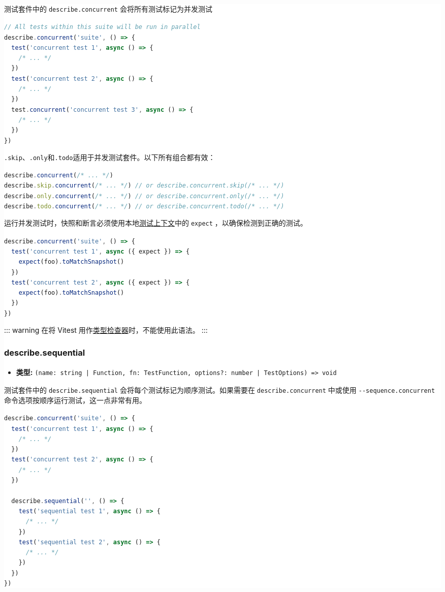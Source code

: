 测试套件中的 `describe.concurrent` 会将所有测试标记为并发测试

```ts
// All tests within this suite will be run in parallel
describe.concurrent('suite', () => {
  test('concurrent test 1', async () => {
    /* ... */
  })
  test('concurrent test 2', async () => {
    /* ... */
  })
  test.concurrent('concurrent test 3', async () => {
    /* ... */
  })
})
```

`.skip`、`.only`和`.todo`适用于并发测试套件。以下所有组合都有效：

```ts
describe.concurrent(/* ... */)
describe.skip.concurrent(/* ... */) // or describe.concurrent.skip(/* ... */)
describe.only.concurrent(/* ... */) // or describe.concurrent.only(/* ... */)
describe.todo.concurrent(/* ... */) // or describe.concurrent.todo(/* ... */)
```

运行并发测试时，快照和断言必须使用本地[测试上下文](/guide/test-context.md)中的 `expect` ，以确保检测到正确的测试。

```ts
describe.concurrent('suite', () => {
  test('concurrent test 1', async ({ expect }) => {
    expect(foo).toMatchSnapshot()
  })
  test('concurrent test 2', async ({ expect }) => {
    expect(foo).toMatchSnapshot()
  })
})
```

::: warning
在将 Vitest 用作[类型检查器](/guide/testing-types)时，不能使用此语法。
:::

### describe.sequential

- **类型:** `(name: string | Function, fn: TestFunction, options?: number | TestOptions) => void`

测试套件中的 `describe.sequential` 会将每个测试标记为顺序测试。如果需要在 `describe.concurrent` 中或使用 `--sequence.concurrent` 命令选项按顺序运行测试，这一点非常有用。

```ts
describe.concurrent('suite', () => {
  test('concurrent test 1', async () => {
    /* ... */
  })
  test('concurrent test 2', async () => {
    /* ... */
  })

  describe.sequential('', () => {
    test('sequential test 1', async () => {
      /* ... */
    })
    test('sequential test 2', async () => {
      /* ... */
    })
  })
})
```